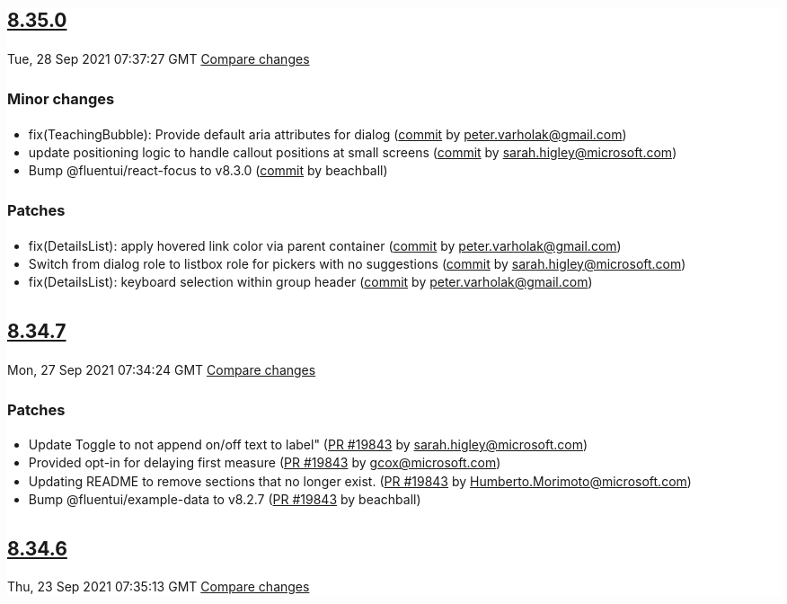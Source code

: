 ## [8.35.0](https://github.com/microsoft/fluentui/tree/@fluentui/react_v8.35.0)

Tue, 28 Sep 2021 07:37:27 GMT 
[Compare changes](https://github.com/microsoft/fluentui/compare/@fluentui/react_v8.34.7..@fluentui/react_v8.35.0)

### Minor changes

- fix(TeachingBubble): Provide default aria attributes for dialog ([commit](https://github.com/microsoft/fluentui/commit/dafc3b7b7092b9249afe8cb8129e2ea5c111c9c5) by peter.varholak@gmail.com)
- update positioning logic to handle callout positions at small screens ([commit](https://github.com/microsoft/fluentui/commit/dafc3b7b7092b9249afe8cb8129e2ea5c111c9c5) by sarah.higley@microsoft.com)
- Bump @fluentui/react-focus to v8.3.0 ([commit](https://github.com/microsoft/fluentui/commit/dafc3b7b7092b9249afe8cb8129e2ea5c111c9c5) by beachball)

### Patches

- fix(DetailsList): apply hovered link color via parent container ([commit](https://github.com/microsoft/fluentui/commit/dafc3b7b7092b9249afe8cb8129e2ea5c111c9c5) by peter.varholak@gmail.com)
- Switch from dialog role to listbox role for pickers with no suggestions ([commit](https://github.com/microsoft/fluentui/commit/dafc3b7b7092b9249afe8cb8129e2ea5c111c9c5) by sarah.higley@microsoft.com)
- fix(DetailsList): keyboard selection within group header ([commit](https://github.com/microsoft/fluentui/commit/dafc3b7b7092b9249afe8cb8129e2ea5c111c9c5) by peter.varholak@gmail.com)

## [8.34.7](https://github.com/microsoft/fluentui/tree/@fluentui/react_v8.34.7)

Mon, 27 Sep 2021 07:34:24 GMT 
[Compare changes](https://github.com/microsoft/fluentui/compare/@fluentui/react_v8.34.6..@fluentui/react_v8.34.7)

### Patches

- Update Toggle to not append on/off text to label" ([PR #19843](https://github.com/microsoft/fluentui/pull/19843) by sarah.higley@microsoft.com)
- Provided opt-in for delaying first measure ([PR #19843](https://github.com/microsoft/fluentui/pull/19843) by gcox@microsoft.com)
- Updating README to remove sections that no longer exist. ([PR #19843](https://github.com/microsoft/fluentui/pull/19843) by Humberto.Morimoto@microsoft.com)
- Bump @fluentui/example-data to v8.2.7 ([PR #19843](https://github.com/microsoft/fluentui/pull/19843) by beachball)

## [8.34.6](https://github.com/microsoft/fluentui/tree/@fluentui/react_v8.34.6)

Thu, 23 Sep 2021 07:35:13 GMT 
[Compare changes](https://github.com/microsoft/fluentui/compare/@fluentui/react_v8.34.5..@fluentui/react_v8.34.6)
